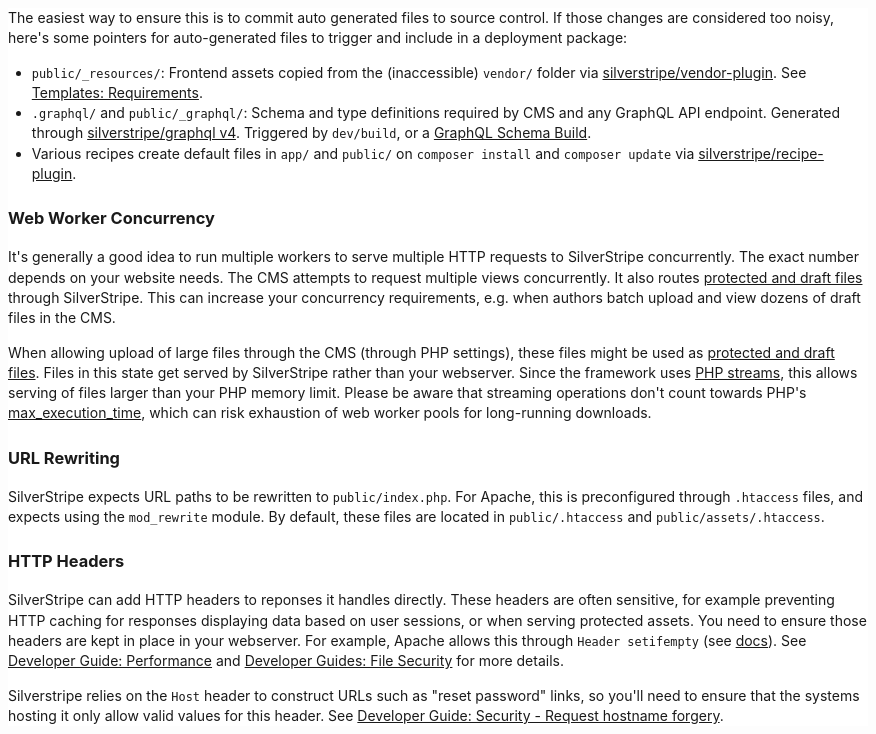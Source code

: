 The easiest way to ensure this is to commit auto generated files to source control.
If those changes are considered too noisy, here's some pointers for auto-generated files
to trigger and include in a deployment package:

 * `public/_resources/`: Frontend assets copied from the (inaccessible) `vendor/` folder
   via [silverstripe/vendor-plugin](https://github.com/silverstripe/vendor-plugin).
   See [Templates: Requirements](/developer_guides/templates/requirements#exposing-assets-webroot).
 * `.graphql/` and `public/_graphql/`: Schema and type definitions required by CMS and any GraphQL API endpoint. Generated through
   [silverstripe/graphql v4](https://github.com/silverstripe/silverstripe-graphql).
   Triggered by `dev/build`, or a [GraphQL Schema Build](/developer_guides/graphql/getting_started/building_the_schema).
 * Various recipes create default files in `app/` and `public/` on `composer install`
   and `composer update` via
   [silverstripe/recipe-plugin](https://github.com/silverstripe/recipe-plugin).

### Web Worker Concurrency

It's generally a good idea to run multiple workers to serve multiple HTTP requests
to SilverStripe concurrently. The exact number depends on your website needs.
The CMS attempts to request multiple views concurrently.
It also routes [protected and draft files](/developer_guides/files/file_security)
through SilverStripe. This can increase your concurrency requirements,
e.g. when authors batch upload and view dozens of draft files in the CMS.

When allowing upload of large files through the CMS (through PHP settings),
these files might be used as [protected and draft files](/developer_guides/files/file_security).
Files in this state get served by SilverStripe rather than your webserver.
Since the framework uses [PHP streams](https://www.php.net/manual/en/ref.stream.php),
this allows serving of files larger than your PHP memory limit.
Please be aware that streaming operations don't count towards
PHP's [max_execution_time](https://www.php.net/manual/en/function.set-time-limit.php),
which can risk exhaustion of web worker pools for long-running downloads.

### URL Rewriting

SilverStripe expects URL paths to be rewritten to `public/index.php`.
For Apache, this is preconfigured through `.htaccess` files,
and expects using the `mod_rewrite` module.
By default, these files are located in `public/.htaccess` and `public/assets/.htaccess`.

### HTTP Headers

SilverStripe can add HTTP headers to reponses it handles directly.
These headers are often sensitive, for example preventing HTTP caching for responses
displaying data based on user sessions, or when serving protected assets.
You need to ensure those headers are kept in place in your webserver.
For example, Apache allows this through `Header setifempty` (see [docs](https://httpd.apache.org/docs/current/mod/mod_headers.html#header)).
See [Developer Guide: Performance](/developer_guides/performance/)
and [Developer Guides: File Security](/developer_guides/files/file_security) for more details.

Silverstripe relies on the `Host` header to construct URLs such as "reset password" links,
so you'll need to ensure that the systems hosting it only allow valid values for this header.
See [Developer Guide: Security - Request hostname forgery](/developer_guides/security/secure_coding#request-hostname-forgery).
